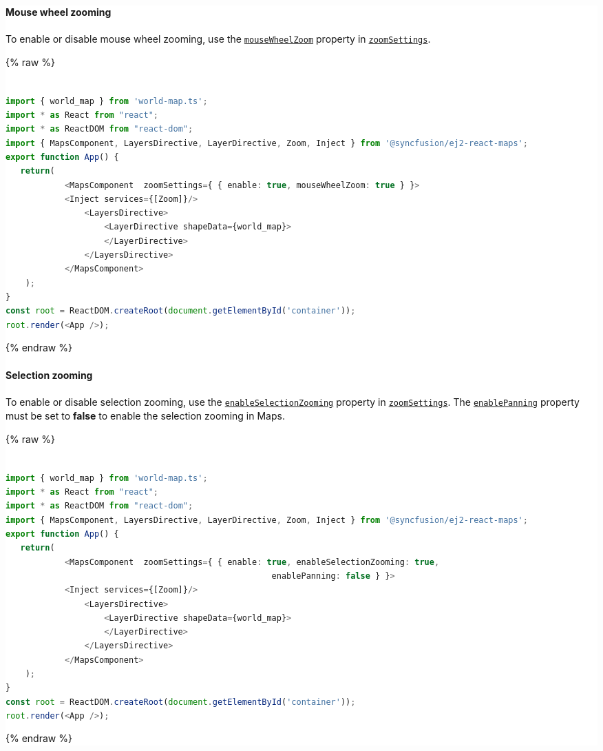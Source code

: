 #### Mouse wheel zooming

To enable or disable mouse wheel zooming, use the [`mouseWheelZoom`](https://ej2.syncfusion.com/react/documentation/api/maps/zoomSettingsModel/#mousewheelzoom) property in [`zoomSettings`](https://ej2.syncfusion.com/react/documentation/api/maps/zoomSettingsModel/).

{% raw %}

```ts

import { world_map } from 'world-map.ts';
import * as React from "react";
import * as ReactDOM from "react-dom";
import { MapsComponent, LayersDirective, LayerDirective, Zoom, Inject } from '@syncfusion/ej2-react-maps';
export function App() {
   return(
            <MapsComponent  zoomSettings={ { enable: true, mouseWheelZoom: true } }>
            <Inject services={[Zoom]}/>
                <LayersDirective>
                    <LayerDirective shapeData={world_map}>
                    </LayerDirective>
                </LayersDirective>
            </MapsComponent>
    );
}
const root = ReactDOM.createRoot(document.getElementById('container'));
root.render(<App />);

```
{% endraw %}

#### Selection zooming

To enable or disable selection zooming, use the [`enableSelectionZooming`](https://ej2.syncfusion.com/react/documentation/api/maps/zoomSettingsModel/#enableselectionzooming) property in [`zoomSettings`](https://ej2.syncfusion.com/react/documentation/api/maps/zoomSettingsModel/). The [`enablePanning`](https://ej2.syncfusion.com/react/documentation/api/maps/zoomSettingsModel/#enablepanning) property must be set to **false** to enable the selection zooming in Maps.

{% raw %}

```ts

import { world_map } from 'world-map.ts';
import * as React from "react";
import * as ReactDOM from "react-dom";
import { MapsComponent, LayersDirective, LayerDirective, Zoom, Inject } from '@syncfusion/ej2-react-maps';
export function App() {
   return(
            <MapsComponent  zoomSettings={ { enable: true, enableSelectionZooming: true,
                                                      enablePanning: false } }>
            <Inject services={[Zoom]}/>
                <LayersDirective>
                    <LayerDirective shapeData={world_map}>
                    </LayerDirective>
                </LayersDirective>
            </MapsComponent>
    );
}
const root = ReactDOM.createRoot(document.getElementById('container'));
root.render(<App />);

```
{% endraw %}
